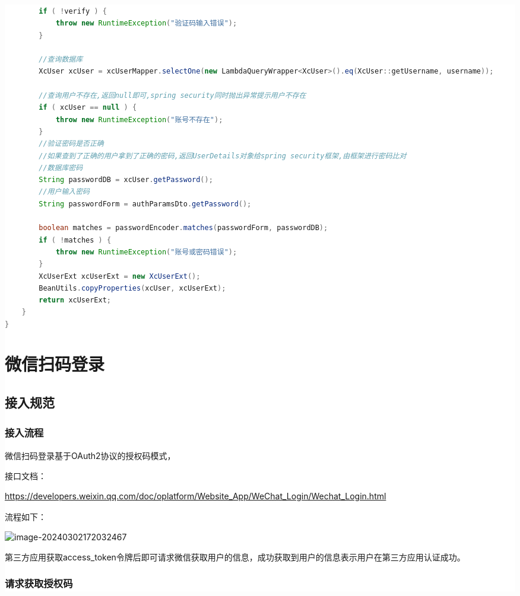   ```java
           if ( !verify ) {
               throw new RuntimeException("验证码输入错误");
           }
   
           //查询数据库
           XcUser xcUser = xcUserMapper.selectOne(new LambdaQueryWrapper<XcUser>().eq(XcUser::getUsername, username));
   
           //查询用户不存在,返回null即可,spring security同时抛出异常提示用户不存在
           if ( xcUser == null ) {
               throw new RuntimeException("账号不存在");
           }
           //验证密码是否正确
           //如果查到了正确的用户拿到了正确的密码,返回UserDetails对象给spring security框架,由框架进行密码比对
           //数据库密码
           String passwordDB = xcUser.getPassword();
           //用户输入密码
           String passwordForm = authParamsDto.getPassword();
   
           boolean matches = passwordEncoder.matches(passwordForm, passwordDB);
           if ( !matches ) {
               throw new RuntimeException("账号或密码错误");
           }
           XcUserExt xcUserExt = new XcUserExt();
           BeanUtils.copyProperties(xcUser, xcUserExt);
           return xcUserExt;
       }
   }
   ```
   
   

# **微信扫码登录**

## 接入规范

### 接入流程

微信扫码登录基于OAuth2协议的授权码模式，

接口文档：

https://developers.weixin.qq.com/doc/oplatform/Website_App/WeChat_Login/Wechat_Login.html

流程如下：

![image-20240302172032467](C:\Users\Wwhds\AppData\Roaming\Typora\typora-user-images\image-20240302172032467.png)

第三方应用获取access_token令牌后即可请求微信获取用户的信息，成功获取到用户的信息表示用户在第三方应用认证成功。

### **请求获取授权码**
